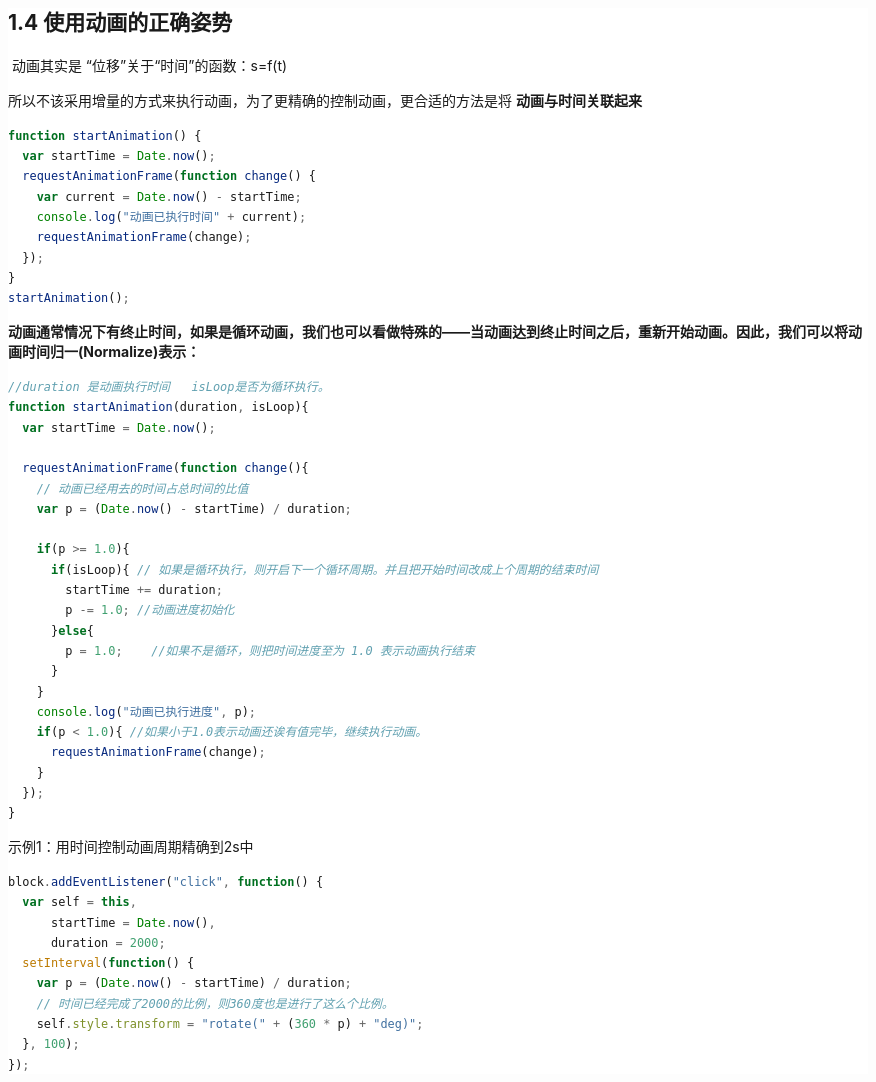 ## 1.4 使用动画的正确姿势

​	动画其实是 “位移”关于“时间”的函数：s=f(t)

​	所以不该采用增量的方式来执行动画，为了更精确的控制动画，更合适的方法是将 **动画与时间关联起来**

```javascript
function startAnimation() {
  var startTime = Date.now();
  requestAnimationFrame(function change() {
    var current = Date.now() - startTime;
    console.log("动画已执行时间" + current);
    requestAnimationFrame(change);
  });
}
startAnimation();
```

​	**动画通常情况下有终止时间，如果是循环动画，我们也可以看做特殊的——当动画达到终止时间之后，重新开始动画。因此，我们可以将动画时间归一(Normalize)表示：**

```javascript
//duration 是动画执行时间   isLoop是否为循环执行。
function startAnimation(duration, isLoop){
  var startTime = Date.now();

  requestAnimationFrame(function change(){
    // 动画已经用去的时间占总时间的比值
    var p = (Date.now() - startTime) / duration;

    if(p >= 1.0){
      if(isLoop){ // 如果是循环执行，则开启下一个循环周期。并且把开始时间改成上个周期的结束时间
        startTime += duration;
        p -= 1.0; //动画进度初始化
      }else{
        p = 1.0;	//如果不是循环，则把时间进度至为 1.0 表示动画执行结束
      }
    }
    console.log("动画已执行进度", p);
    if(p < 1.0){ //如果小于1.0表示动画还诶有值完毕，继续执行动画。
      requestAnimationFrame(change);
    }
  });
}
```



示例1：用时间控制动画周期精确到2s中

```javascript
block.addEventListener("click", function() {
  var self = this,
      startTime = Date.now(),
      duration = 2000;
  setInterval(function() {
    var p = (Date.now() - startTime) / duration;
    // 时间已经完成了2000的比例，则360度也是进行了这么个比例。
    self.style.transform = "rotate(" + (360 * p) + "deg)";
  }, 100);
});
```
